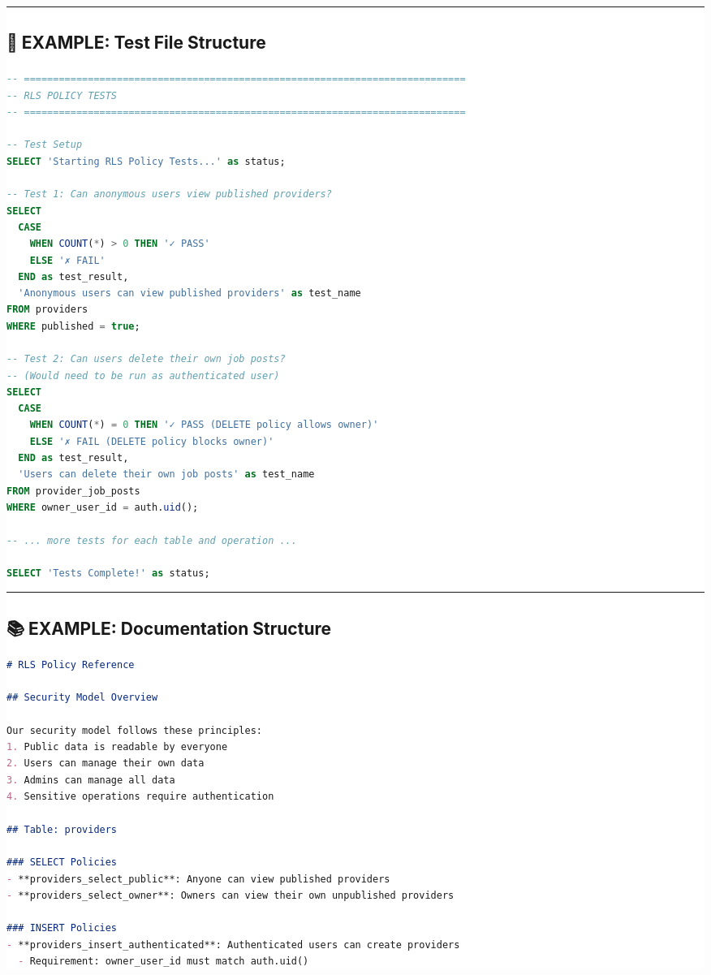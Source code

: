 ```sql
```

---

## 🧪 EXAMPLE: Test File Structure

```sql
-- ============================================================================
-- RLS POLICY TESTS
-- ============================================================================

-- Test Setup
SELECT 'Starting RLS Policy Tests...' as status;

-- Test 1: Can anonymous users view published providers?
SELECT 
  CASE 
    WHEN COUNT(*) > 0 THEN '✓ PASS'
    ELSE '✗ FAIL'
  END as test_result,
  'Anonymous users can view published providers' as test_name
FROM providers 
WHERE published = true;

-- Test 2: Can users delete their own job posts?
-- (Would need to be run as authenticated user)
SELECT 
  CASE 
    WHEN COUNT(*) = 0 THEN '✓ PASS (DELETE policy allows owner)'
    ELSE '✗ FAIL (DELETE policy blocks owner)'
  END as test_result,
  'Users can delete their own job posts' as test_name
FROM provider_job_posts
WHERE owner_user_id = auth.uid();

-- ... more tests for each table and operation ...

SELECT 'Tests Complete!' as status;
```

---

## 📚 EXAMPLE: Documentation Structure

```markdown
# RLS Policy Reference

## Security Model Overview

Our security model follows these principles:
1. Public data is readable by everyone
2. Users can manage their own data
3. Admins can manage all data
4. Sensitive operations require authentication

## Table: providers

### SELECT Policies
- **providers_select_public**: Anyone can view published providers
- **providers_select_owner**: Owners can view their own unpublished providers

### INSERT Policies
- **providers_insert_authenticated**: Authenticated users can create providers
  - Requirement: owner_user_id must match auth.uid()
```